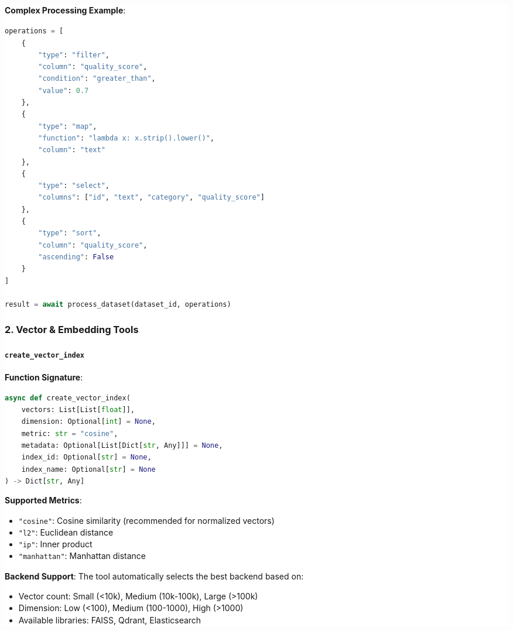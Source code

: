 **Complex Processing Example**:
```python
operations = [
    {
        "type": "filter",
        "column": "quality_score",
        "condition": "greater_than",
        "value": 0.7
    },
    {
        "type": "map",
        "function": "lambda x: x.strip().lower()",
        "column": "text"
    },
    {
        "type": "select",
        "columns": ["id", "text", "category", "quality_score"]
    },
    {
        "type": "sort",
        "column": "quality_score",
        "ascending": False
    }
]

result = await process_dataset(dataset_id, operations)
```

### 2. Vector & Embedding Tools

#### `create_vector_index`

**Function Signature**:
```python
async def create_vector_index(
    vectors: List[List[float]],
    dimension: Optional[int] = None,
    metric: str = "cosine",
    metadata: Optional[List[Dict[str, Any]]] = None,
    index_id: Optional[str] = None,
    index_name: Optional[str] = None
) -> Dict[str, Any]
```

**Supported Metrics**:
- `"cosine"`: Cosine similarity (recommended for normalized vectors)
- `"l2"`: Euclidean distance
- `"ip"`: Inner product
- `"manhattan"`: Manhattan distance

**Backend Support**:
The tool automatically selects the best backend based on:
- Vector count: Small (<10k), Medium (10k-100k), Large (>100k)
- Dimension: Low (<100), Medium (100-1000), High (>1000)
- Available libraries: FAISS, Qdrant, Elasticsearch
